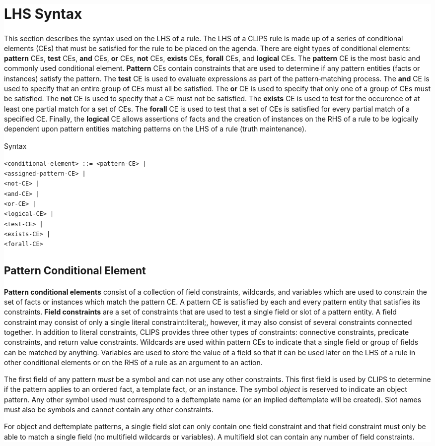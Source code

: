 # LHS Syntax

This section describes the syntax used on the LHS of a rule. The LHS of a CLIPS rule is made up of a series of conditional elements (CEs) that must be satisfied for the rule to be placed on the agenda. There are eight types of conditional elements: **pattern** CEs, **test** CEs, **and** CEs, **or** CEs, **not** CEs, **exists** CEs, **forall** CEs, and **logical** CEs. The **pattern** CE is the most basic and commonly used conditional element. **Pattern** CEs contain constraints that are used to determine if any pattern entities (facts or instances) satisfy the pattern. The **test** CE is used to evaluate expressions as part of the pattern‑matching process. The **and** CE is used to specify that an entire group of CEs must all be satisfied. The **or** CE is used to specify that only one of a group of CEs must be satisfied. The **not** CE is used to specify that a CE must not be satisfied. The **exists** CE is used to test for the occurence of at least one partial match for a set of CEs. The **forall** CE is used to test that a set of CEs is satisfied for every partial match of a specified CE. Finally, the **logical** CE allows assertions of facts and the creation of instances on the RHS of a rule to be logically dependent upon pattern entities matching patterns on the LHS of a rule (truth maintenance).

Syntax

```
<conditional-element> ::= <pattern-CE> |
<assigned-pattern-CE> |
<not-CE> |
<and-CE> |
<or-CE> |
<logical-CE> |
<test-CE> |
<exists-CE> |
<forall-CE>
```

## Pattern Conditional Element

**Pattern conditional elements** consist of a collection of field constraints, wildcards, and variables which are used to constrain the set of facts or instances which match the pattern CE. A pattern CE is satisfied by each and every pattern entity that satisfies its constraints. **Field constraints** are a set of constraints that are used to test a single field or slot of a pattern entity. A field constraint may consist of only a single literal constraint:literal;, however, it may also consist of several constraints connected together. In addition to literal constraints, CLIPS provides three other types of constraints: connective constraints, predicate constraints, and return value constraints. Wildcards are used within pattern CEs to indicate that a single field or group of fields can be matched by anything. Variables are used to store the value of a field so that it can be used later on the LHS of a rule in other conditional elements or on the RHS of a rule as an argument to an action.

The first field of any pattern _must_ be a symbol and can not use any other constraints. This first field is used by CLIPS to determine if the pattern applies to an ordered fact, a template fact, or an instance. The symbol _object_ is reserved to indicate an object pattern. Any other symbol used must correspond to a deftemplate name (or an implied deftemplate will be created). Slot names must also be symbols and cannot contain any other constraints.

For object and deftemplate patterns, a single field slot can only contain one field constraint and that field constraint must only be able to match a single field (no multifield wildcards or variables). A multifield slot can contain any number of field constraints.
